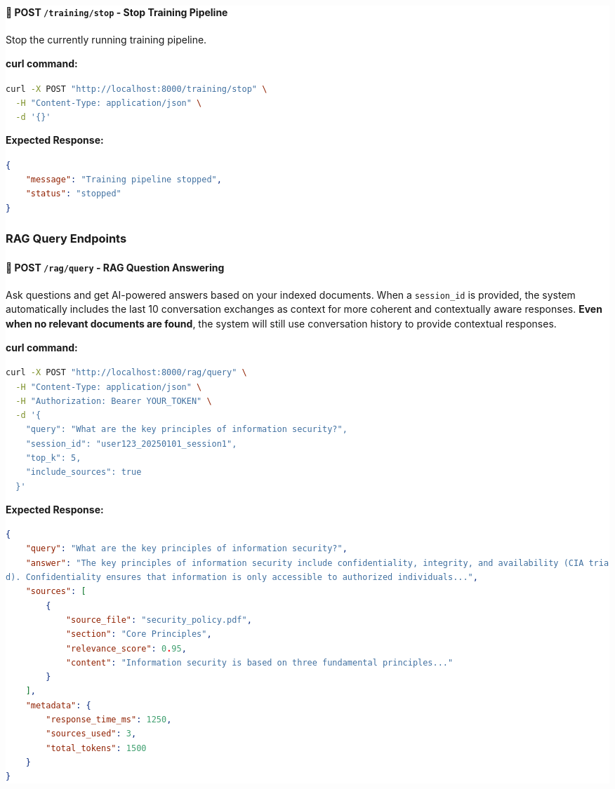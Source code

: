 #### 🛑 POST `/training/stop` - Stop Training Pipeline
Stop the currently running training pipeline.

**curl command:**
```bash
curl -X POST "http://localhost:8000/training/stop" \
  -H "Content-Type: application/json" \
  -d '{}'
```

**Expected Response:**
```json
{
    "message": "Training pipeline stopped",
    "status": "stopped"
}
```

### RAG Query Endpoints

#### 🤖 POST `/rag/query` - RAG Question Answering
Ask questions and get AI-powered answers based on your indexed documents. When a `session_id` is provided, the system automatically includes the last 10 conversation exchanges as context for more coherent and contextually aware responses. **Even when no relevant documents are found**, the system will still use conversation history to provide contextual responses.

**curl command:**
```bash
curl -X POST "http://localhost:8000/rag/query" \
  -H "Content-Type: application/json" \
  -H "Authorization: Bearer YOUR_TOKEN" \
  -d '{
    "query": "What are the key principles of information security?",
    "session_id": "user123_20250101_session1",
    "top_k": 5,
    "include_sources": true
  }'
```

**Expected Response:**
```json
{
    "query": "What are the key principles of information security?",
    "answer": "The key principles of information security include confidentiality, integrity, and availability (CIA triad). Confidentiality ensures that information is only accessible to authorized individuals...",
    "sources": [
        {
            "source_file": "security_policy.pdf",
            "section": "Core Principles",
            "relevance_score": 0.95,
            "content": "Information security is based on three fundamental principles..."
        }
    ],
    "metadata": {
        "response_time_ms": 1250,
        "sources_used": 3,
        "total_tokens": 1500
    }
}
```
